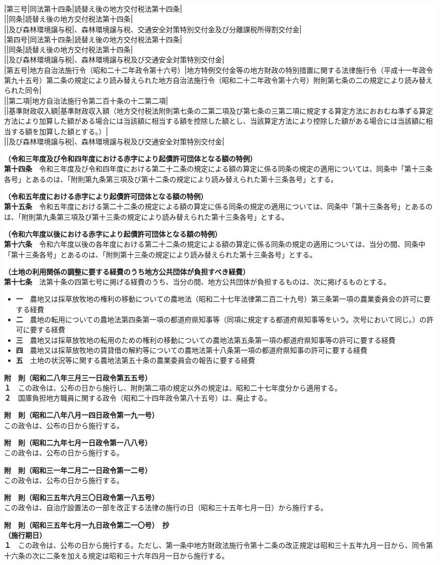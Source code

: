 |第三号|同法第十四条|読替え後の地方交付税法第十四条|  
||同条|読替え後の地方交付税法第十四条|  
||及び森林環境譲与税|、森林環境譲与税、交通安全対策特別交付金及び分離課税所得割交付金|  
|第四号|同法第十四条|読替え後の地方交付税法第十四条|  
||同条|読替え後の地方交付税法第十四条|  
||及び森林環境譲与税|、森林環境譲与税及び交通安全対策特別交付金|  
|第五号|地方自治法施行令（昭和二十二年政令第十六号）|地方特例交付金等の地方財政の特別措置に関する法律施行令（平成十一年政令第九十五号）第二条の規定により読み替えられた地方自治法施行令（昭和二十二年政令第十六号）附則第七条の二の規定により読み替えられた同令|  
||第二項|地方自治法施行令第二百十条の十二第二項|  
||基準財政収入額|基準財政収入額（地方交付税法附則第七条の二第二項及び第七条の三第二項に規定する算定方法におおむね準ずる算定方法により加算した額がある場合には当該額に相当する額を控除した額とし、当該算定方法により控除した額がある場合には当該額に相当する額を加算した額とする。）|  
||及び森林環境譲与税|、森林環境譲与税及び交通安全対策特別交付金|  
  
  
**（令和三年度及び令和四年度における赤字により起債許可団体となる額の特例）**  
**第十四条**　令和三年度及び令和四年度における第二十二条の規定による額の算定に係る同条の規定の適用については、同条中「第十三条各号」とあるのは、「附則第九条第三項及び第十二条の規定により読み替えられた第十三条各号」とする。  
  
**（令和五年度における赤字により起債許可団体となる額の特例）**  
**第十五条**　令和五年度における第二十二条の規定による額の算定に係る同条の規定の適用については、同条中「第十三条各号」とあるのは、「附則第九条第三項及び第十三条の規定により読み替えられた第十三条各号」とする。  
  
**（令和六年度以後における赤字により起債許可団体となる額の特例）**  
**第十六条**　令和六年度以後の各年度における第二十二条の規定による額の算定に係る同条の規定の適用については、当分の間、同条中「第十三条各号」とあるのは、「附則第十三条の規定により読み替えられた第十三条各号」とする。  
  
**（土地の利用関係の調整に要する経費のうち地方公共団体が負担すべき経費）**  
**第十七条**　法第十条の四第七号に掲げる経費のうち、当分の間、地方公共団体が負担するものは、次に掲げるものとする。  
* **一**　農地又は採草放牧地の権利の移動についての農地法（昭和二十七年法律第二百二十九号）第三条第一項の農業委員会の許可に要する経費  
* **二**　農地の転用についての農地法第四条第一項の都道府県知事等（同項に規定する都道府県知事等をいう。次号において同じ。）の許可に要する経費  
* **三**　農地又は採草放牧地の転用のための権利の移動についての農地法第五条第一項の都道府県知事等の許可に要する経費  
* **四**　農地又は採草放牧地の賃貸借の解約等についての農地法第十八条第一項の都道府県知事の許可に要する経費  
* **五**　土地の状況等に関する農地法第五十条の農業委員会の報告に要する経費  
  
**附　則（昭和二八年三月三一日政令第五五号）**  
**１**　この政令は、公布の日から施行し、附則第二項の規定以外の規定は、昭和二十七年度分から適用する。  
**２**　国庫負担地方職員に関する政令（昭和二十四年政令第八十五号）は、廃止する。  
  
**附　則（昭和二八年八月一四日政令第一九一号）**  
この政令は、公布の日から施行する。  
  
**附　則（昭和二九年七月一日政令第一八八号）**  
この政令は、公布の日から施行する。  
  
**附　則（昭和三一年二月二一日政令第一二号）**  
この政令は、公布の日から施行する。  
  
**附　則（昭和三五年六月三〇日政令第一八五号）**  
この政令は、自治庁設置法の一部を改正する法律の施行の日（昭和三十五年七月一日）から施行する。  
  
**附　則（昭和三五年七月一九日政令第二一〇号）　抄**  
**（施行期日）**  
**１**　この政令は、公布の日から施行する。ただし、第一条中地方財政法施行令第十二条の改正規定は昭和三十五年九月一日から、同令第十六条の次に二条を加える規定は昭和三十六年四月一日から施行する。  
  